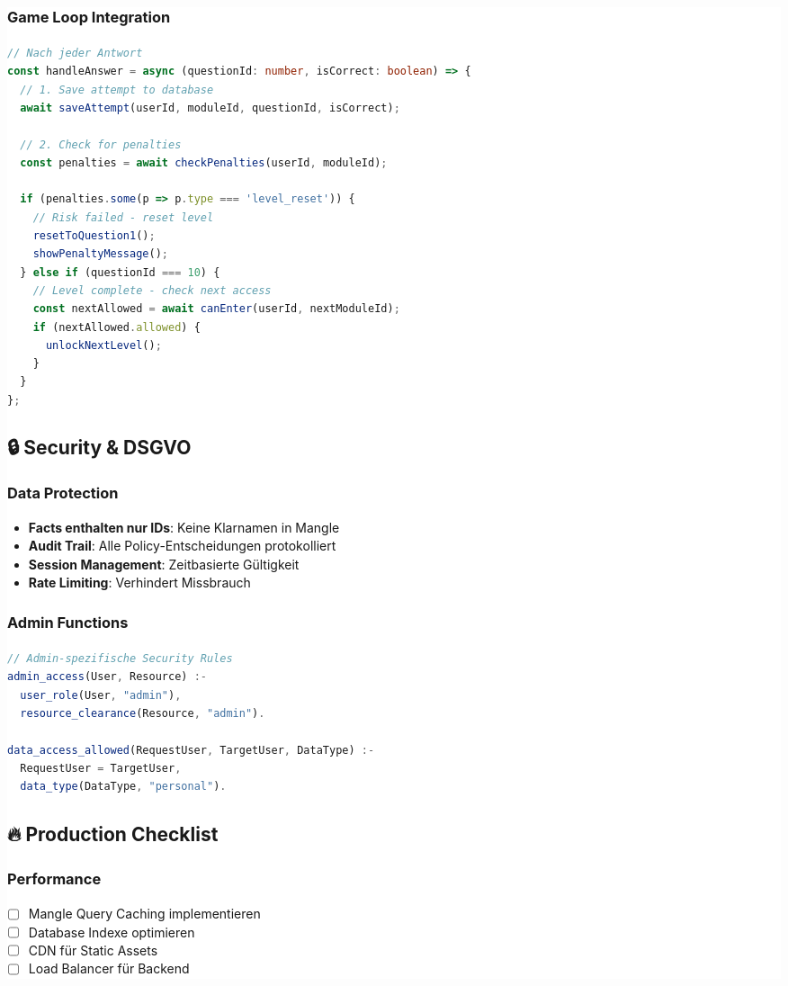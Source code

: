### Game Loop Integration

```typescript
// Nach jeder Antwort
const handleAnswer = async (questionId: number, isCorrect: boolean) => {
  // 1. Save attempt to database
  await saveAttempt(userId, moduleId, questionId, isCorrect);
  
  // 2. Check for penalties
  const penalties = await checkPenalties(userId, moduleId);
  
  if (penalties.some(p => p.type === 'level_reset')) {
    // Risk failed - reset level
    resetToQuestion1();
    showPenaltyMessage();
  } else if (questionId === 10) {
    // Level complete - check next access
    const nextAllowed = await canEnter(userId, nextModuleId);
    if (nextAllowed.allowed) {
      unlockNextLevel();
    }
  }
};
```

## 🔒 **Security & DSGVO**

### Data Protection
- **Facts enthalten nur IDs**: Keine Klarnamen in Mangle
- **Audit Trail**: Alle Policy-Entscheidungen protokolliert
- **Session Management**: Zeitbasierte Gültigkeit
- **Rate Limiting**: Verhindert Missbrauch

### Admin Functions
```typescript
// Admin-spezifische Security Rules
admin_access(User, Resource) :-
  user_role(User, "admin"),
  resource_clearance(Resource, "admin").

data_access_allowed(RequestUser, TargetUser, DataType) :-
  RequestUser = TargetUser,
  data_type(DataType, "personal").
```

## 🔥 **Production Checklist**

### Performance
- [ ] Mangle Query Caching implementieren
- [ ] Database Indexe optimieren
- [ ] CDN für Static Assets
- [ ] Load Balancer für Backend
